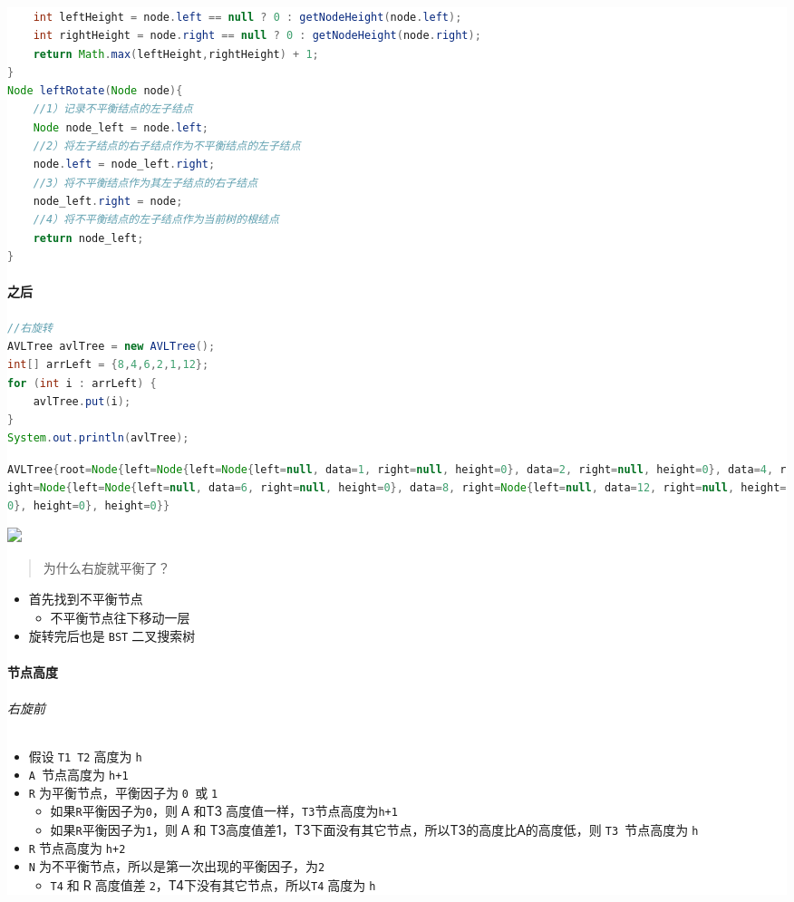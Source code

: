 ```java
	int leftHeight = node.left == null ? 0 : getNodeHeight(node.left);
	int rightHeight = node.right == null ? 0 : getNodeHeight(node.right);
	return Math.max(leftHeight,rightHeight) + 1;
}
Node leftRotate(Node node){
	//1）记录不平衡结点的左子结点
	Node node_left = node.left;
	//2）将左子结点的右子结点作为不平衡结点的左子结点
	node.left = node_left.right;
	//3）将不平衡结点作为其左子结点的右子结点
	node_left.right = node;
	//4）将不平衡结点的左子结点作为当前树的根结点
	return node_left;
}
```


#### 之后
```java
//右旋转
AVLTree avlTree = new AVLTree();
int[] arrLeft = {8,4,6,2,1,12};
for (int i : arrLeft) {
	avlTree.put(i);
}
System.out.println(avlTree);
```

```java
AVLTree{root=Node{left=Node{left=Node{left=null, data=1, right=null, height=0}, data=2, right=null, height=0}, data=4, right=Node{left=Node{left=null, data=6, right=null, height=0}, data=8, right=Node{left=null, data=12, right=null, height=0}, height=0}, height=0}}
```

![](https://gitee.com/javaTesteru/picgo/raw/master/images/testeru/javaee-module/tree/202203171819807.gif)
>为什么右旋就平衡了？

- 首先找到不平衡节点
	- 不平衡节点往下移动一层
- 旋转完后也是 `BST` 二叉搜索树

#### 节点高度
###### 右旋前
- 假设 `T1 T2` 高度为 `h`
- `A `节点高度为 `h+1`
- `R` 为平衡节点，平衡因子为 `0 `或 `1`
	- 如果`R`平衡因子为`0`，则 A 和T3 高度值一样，`T3`节点高度为`h+1`
	- 如果`R`平衡因子为`1`，则 A 和 T3高度值差1，T3下面没有其它节点，所以T3的高度比A的高度低，则 `T3 `节点高度为 `h`
- `R` 节点高度为 `h+2`
- `N` 为不平衡节点，所以是第一次出现的平衡因子，为`2`
	- `T4` 和 R 高度值差 `2`，T4下没有其它节点，所以`T4` 高度为 `h`

